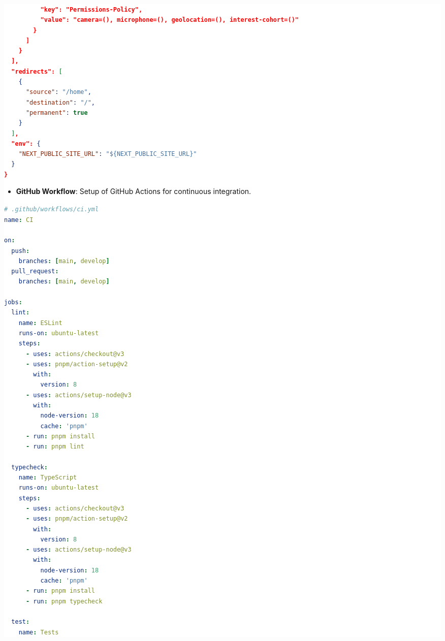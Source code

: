 ```json
          "key": "Permissions-Policy",
          "value": "camera=(), microphone=(), geolocation=(), interest-cohort=()"
        }
      ]
    }
  ],
  "redirects": [
    {
      "source": "/home",
      "destination": "/",
      "permanent": true
    }
  ],
  "env": {
    "NEXT_PUBLIC_SITE_URL": "${NEXT_PUBLIC_SITE_URL}"
  }
}
```

- **GitHub Workflow**: Setup of GitHub Actions for continuous integration.

```yaml
# .github/workflows/ci.yml
name: CI

on:
  push:
    branches: [main, develop]
  pull_request:
    branches: [main, develop]

jobs:
  lint:
    name: ESLint
    runs-on: ubuntu-latest
    steps:
      - uses: actions/checkout@v3
      - uses: pnpm/action-setup@v2
        with:
          version: 8
      - uses: actions/setup-node@v3
        with:
          node-version: 18
          cache: 'pnpm'
      - run: pnpm install
      - run: pnpm lint

  typecheck:
    name: TypeScript
    runs-on: ubuntu-latest
    steps:
      - uses: actions/checkout@v3
      - uses: pnpm/action-setup@v2
        with:
          version: 8
      - uses: actions/setup-node@v3
        with:
          node-version: 18
          cache: 'pnpm'
      - run: pnpm install
      - run: pnpm typecheck

  test:
    name: Tests
```